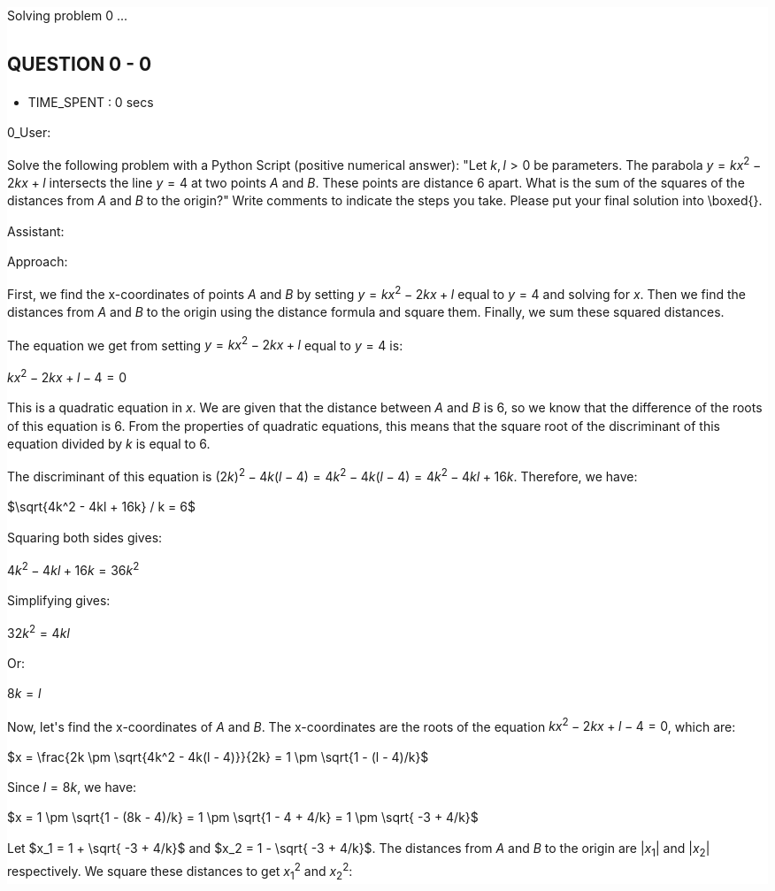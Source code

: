Solving problem 0 ...



## QUESTION 0 - 0 
- TIME_SPENT : 0 secs

0_User:

Solve the following problem with a Python Script (positive numerical answer):
"Let $k, l > 0$ be parameters. The parabola $y = kx^2 - 2kx + l$ intersects the line $y = 4$ at two points $A$ and $B$. These points are distance 6 apart. What is the sum of the squares of the distances from $A$ and $B$ to the origin?"
Write comments to indicate the steps you take. Please put your final solution into \boxed{}.

Assistant:

Approach:



First, we find the x-coordinates of points $A$ and $B$ by setting $y = kx^2 - 2kx + l$ equal to $y = 4$ and solving for $x$. Then we find the distances from $A$ and $B$ to the origin using the distance formula and square them. Finally, we sum these squared distances.

The equation we get from setting $y = kx^2 - 2kx + l$ equal to $y = 4$ is:

$kx^2 - 2kx + l - 4 = 0$

This is a quadratic equation in $x$. We are given that the distance between $A$ and $B$ is 6, so we know that the difference of the roots of this equation is 6. From the properties of quadratic equations, this means that the square root of the discriminant of this equation divided by $k$ is equal to 6. 

The discriminant of this equation is $(2k)^2 - 4k(l - 4) = 4k^2 - 4k(l - 4) = 4k^2 - 4kl + 16k$. Therefore, we have:

$\sqrt{4k^2 - 4kl + 16k} / k = 6$

Squaring both sides gives:

$4k^2 - 4kl + 16k = 36k^2$

Simplifying gives:

$32k^2 = 4kl$

Or:

$8k = l$

Now, let's find the x-coordinates of $A$ and $B$. The x-coordinates are the roots of the equation $kx^2 - 2kx + l - 4 = 0$, which are:

$x = \frac{2k \pm \sqrt{4k^2 - 4k(l - 4)}}{2k} = 1 \pm \sqrt{1 - (l - 4)/k}$

Since $l = 8k$, we have:

$x = 1 \pm \sqrt{1 - (8k - 4)/k} = 1 \pm \sqrt{1 - 4 + 4/k} = 1 \pm \sqrt{ -3 + 4/k}$

Let $x_1 = 1 + \sqrt{ -3 + 4/k}$ and $x_2 = 1 - \sqrt{ -3 + 4/k}$. The distances from $A$ and $B$ to the origin are $|x_1|$ and $|x_2|$ respectively. We square these distances to get $x_1^2$ and $x_2^2$:
